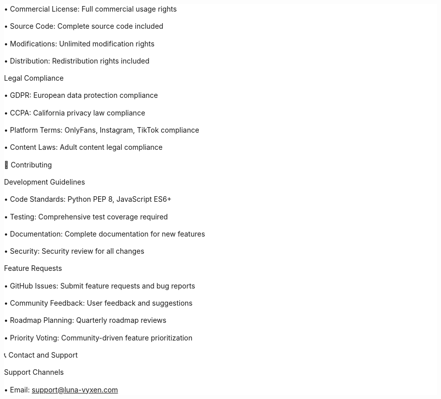 •
Commercial License: Full commercial usage rights

•
Source Code: Complete source code included

•
Modifications: Unlimited modification rights

•
Distribution: Redistribution rights included

Legal Compliance

•
GDPR: European data protection compliance

•
CCPA: California privacy law compliance

•
Platform Terms: OnlyFans, Instagram, TikTok compliance

•
Content Laws: Adult content legal compliance

🤝 Contributing

Development Guidelines

•
Code Standards: Python PEP 8, JavaScript ES6+

•
Testing: Comprehensive test coverage required

•
Documentation: Complete documentation for new features

•
Security: Security review for all changes

Feature Requests

•
GitHub Issues: Submit feature requests and bug reports

•
Community Feedback: User feedback and suggestions

•
Roadmap Planning: Quarterly roadmap reviews

•
Priority Voting: Community-driven feature prioritization

📞 Contact and Support

Support Channels

•
Email: support@luna-vyxen.com
